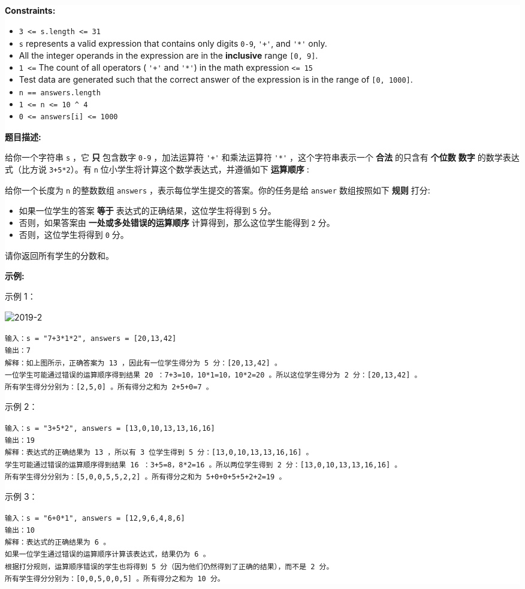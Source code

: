 __Constraints:__

- `3 <= s.length <= 31`
- `s` represents a valid expression that contains only digits `0-9`, `'+'`, and `'*'` only.
- All the integer operands in the expression are in the __inclusive__ range `[0, 9]`.
- `1 <=` The count of all operators ( `'+'` and `'*'`) in the math expression `<= 15`
- Test data are generated such that the correct answer of the expression is in the range of `[0, 1000]`.
- `n == answers.length`
- `1 <= n <= 10 ^ 4`
- `0 <= answers[i] <= 1000`

__题目描述:__

给你一个字符串 `s` ，它 __只__ 包含数字 `0-9` ，加法运算符 `'+'` 和乘法运算符 `'*'` ，这个字符串表示一个 __合法__ 的只含有 __个位数__ __数字__ 的数学表达式（比方说 `3+5*2`）。有 `n` 位小学生将计算这个数学表达式，并遵循如下 __运算顺序__ :

给你一个长度为 `n` 的整数数组 `answers` ，表示每位学生提交的答案。你的任务是给 `answer` 数组按照如下 __规则__ 打分:

- 如果一位学生的答案 __等于__ 表达式的正确结果，这位学生将得到 `5` 分。
- 否则，如果答案由 __一处或多处错误的运算顺序__ 计算得到，那么这位学生能得到 `2` 分。
- 否则，这位学生将得到 `0` 分。

请你返回所有学生的分数和。

__示例:__

示例 1：

![2019-2](https://assets.leetcode.com/uploads/2021/09/17/student_solving_math.png)

```text
输入：s = "7+3*1*2", answers = [20,13,42]
输出：7
解释：如上图所示，正确答案为 13 ，因此有一位学生得分为 5 分：[20,13,42] 。
一位学生可能通过错误的运算顺序得到结果 20 ：7+3=10，10*1=10，10*2=20 。所以这位学生得分为 2 分：[20,13,42] 。
所有学生得分分别为：[2,5,0] 。所有得分之和为 2+5+0=7 。
```

示例 2：

```text
输入：s = "3+5*2", answers = [13,0,10,13,13,16,16]
输出：19
解释：表达式的正确结果为 13 ，所以有 3 位学生得到 5 分：[13,0,10,13,13,16,16] 。
学生可能通过错误的运算顺序得到结果 16 ：3+5=8，8*2=16 。所以两位学生得到 2 分：[13,0,10,13,13,16,16] 。
所有学生得分分别为：[5,0,0,5,5,2,2] 。所有得分之和为 5+0+0+5+5+2+2=19 。
```

示例 3：

```text
输入：s = "6+0*1", answers = [12,9,6,4,8,6]
输出：10
解释：表达式的正确结果为 6 。
如果一位学生通过错误的运算顺序计算该表达式，结果仍为 6 。
根据打分规则，运算顺序错误的学生也将得到 5 分（因为他们仍然得到了正确的结果），而不是 2 分。
所有学生得分分别为：[0,0,5,0,0,5] 。所有得分之和为 10 分。
```
